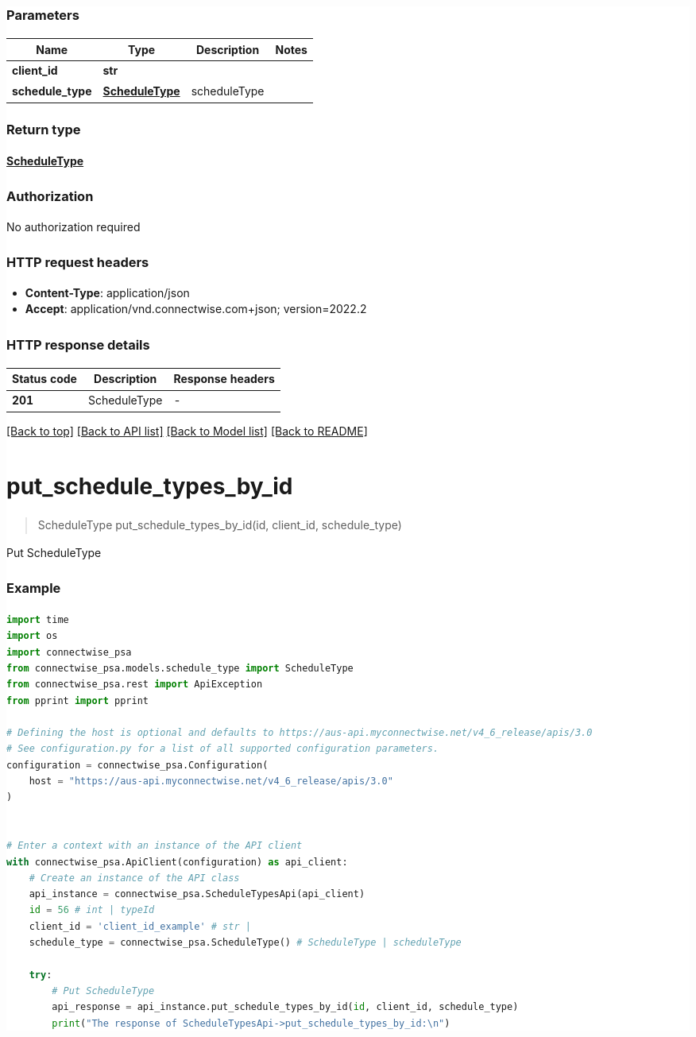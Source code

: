 

### Parameters

Name | Type | Description  | Notes
------------- | ------------- | ------------- | -------------
 **client_id** | **str**|  | 
 **schedule_type** | [**ScheduleType**](ScheduleType.md)| scheduleType | 

### Return type

[**ScheduleType**](ScheduleType.md)

### Authorization

No authorization required

### HTTP request headers

 - **Content-Type**: application/json
 - **Accept**: application/vnd.connectwise.com+json; version=2022.2

### HTTP response details
| Status code | Description | Response headers |
|-------------|-------------|------------------|
**201** | ScheduleType |  -  |

[[Back to top]](#) [[Back to API list]](../README.md#documentation-for-api-endpoints) [[Back to Model list]](../README.md#documentation-for-models) [[Back to README]](../README.md)

# **put_schedule_types_by_id**
> ScheduleType put_schedule_types_by_id(id, client_id, schedule_type)

Put ScheduleType

### Example

```python
import time
import os
import connectwise_psa
from connectwise_psa.models.schedule_type import ScheduleType
from connectwise_psa.rest import ApiException
from pprint import pprint

# Defining the host is optional and defaults to https://aus-api.myconnectwise.net/v4_6_release/apis/3.0
# See configuration.py for a list of all supported configuration parameters.
configuration = connectwise_psa.Configuration(
    host = "https://aus-api.myconnectwise.net/v4_6_release/apis/3.0"
)


# Enter a context with an instance of the API client
with connectwise_psa.ApiClient(configuration) as api_client:
    # Create an instance of the API class
    api_instance = connectwise_psa.ScheduleTypesApi(api_client)
    id = 56 # int | typeId
    client_id = 'client_id_example' # str | 
    schedule_type = connectwise_psa.ScheduleType() # ScheduleType | scheduleType

    try:
        # Put ScheduleType
        api_response = api_instance.put_schedule_types_by_id(id, client_id, schedule_type)
        print("The response of ScheduleTypesApi->put_schedule_types_by_id:\n")
```